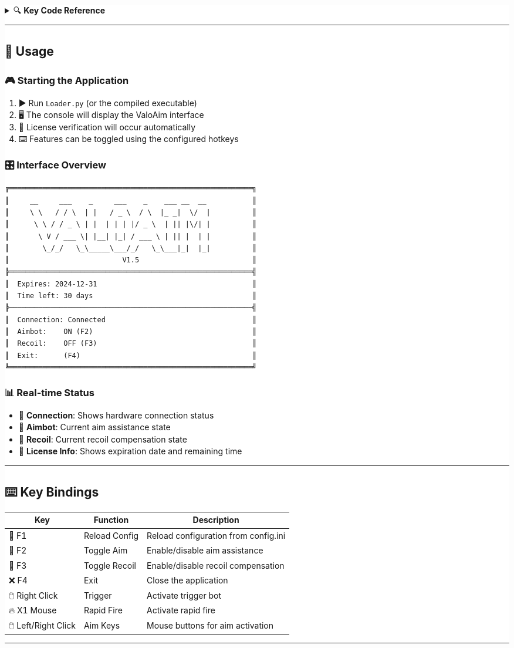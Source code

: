 <details><summary>🔍 <strong>Key Code Reference</strong></summary></details>

---

## 🚀 Usage

### 🎮 Starting the Application
1. ▶️ Run `Loader.py` (or the compiled executable)
2. 🖥️ The console will display the ValoAim interface
3. 🔐 License verification will occur automatically
4. ⌨️ Features can be toggled using the configured hotkeys

### 🎛️ Interface Overview
```
╔══════════════════════════════════════════════════════════╗
║     __     ___    _     ___    _    ___ __  __           ║
║     \ \   / / \  | |   / _ \  / \  |_ _|  \/  |          ║
║      \ \ / / _ \ | |  | | | |/ _ \  | || |\/| |          ║
║       \ V / ___ \| |__| |_| / ___ \ | || |  | |          ║
║        \_/_/   \_\_____\___/_/   \_\___|_|  |_|          ║
║                           V1.5                           ║
╠══════════════════════════════════════════════════════════╣
║  Expires: 2024-12-31                                     ║
║  Time left: 30 days                                      ║
╠──────────────────────────────────────────────────────────╣
║  Connection: Connected                                   ║
║  Aimbot:    ON (F2)                                      ║
║  Recoil:    OFF (F3)                                     ║
║  Exit:      (F4)                                         ║
╚══════════════════════════════════════════════════════════╝
```

### 📊 Real-time Status
- 🔌 **Connection**: Shows hardware connection status
- 🎯 **Aimbot**: Current aim assistance state
- 🔄 **Recoil**: Current recoil compensation state
- 🔐 **License Info**: Shows expiration date and remaining time

---

## ⌨️ Key Bindings

| Key | Function | Description |
|-----|----------|-------------|
| 🔄 F1 | Reload Config | Reload configuration from config.ini |
| 🎯 F2 | Toggle Aim | Enable/disable aim assistance |
| 🔄 F3 | Toggle Recoil | Enable/disable recoil compensation |
| ❌ F4 | Exit | Close the application |
| 🖱️ Right Click | Trigger | Activate trigger bot |
| 🔥 X1 Mouse | Rapid Fire | Activate rapid fire |
| 🖱️ Left/Right Click | Aim Keys | Mouse buttons for aim activation |

---